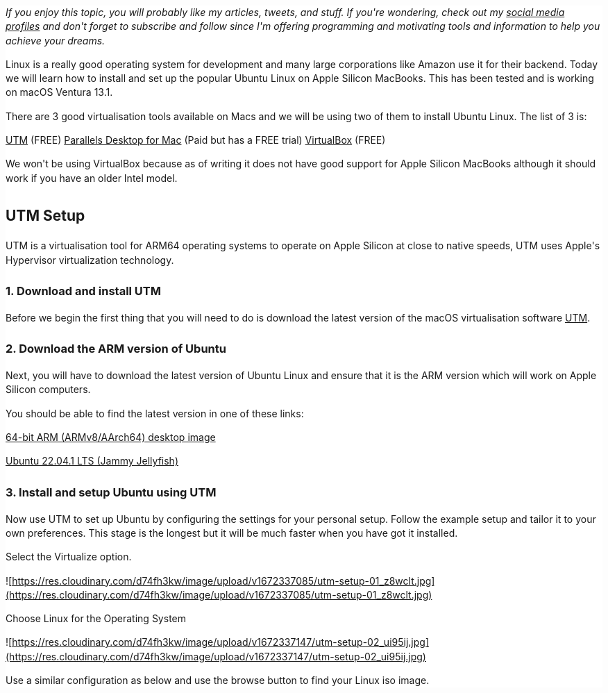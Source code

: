 _If you enjoy this topic, you will probably like my articles, tweets, and stuff. If you're wondering, check out my [social media profiles](https://limey.io/andrewbaisden) and don't forget to subscribe and follow since I'm offering programming and motivating tools and information to help you achieve your dreams._

Linux is a really good operating system for development and many large corporations like Amazon use it for their backend. Today we will learn how to install and set up the popular Ubuntu Linux on Apple Silicon MacBooks. This has been tested and is working on macOS Ventura 13.1.

There are 3 good virtualisation tools available on Macs and we will be using two of them to install Ubuntu Linux. The list of 3 is:

[UTM](https://mac.getutm.app/) (FREE)
[Parallels Desktop for Mac](https://www.parallels.com/uk/) (Paid but has a FREE trial)
[VirtualBox](https://www.virtualbox.org/) (FREE)

We won't be using VirtualBox because as of writing it does not have good support for Apple Silicon MacBooks although it should work if you have an older Intel model.

## UTM Setup

UTM is a virtualisation tool for ARM64 operating systems to operate on Apple Silicon at close to native speeds, UTM uses Apple's Hypervisor virtualization technology.

### 1. Download and install UTM

Before we begin the first thing that you will need to do is download the latest version of the macOS virtualisation software [UTM](https://mac.getutm.app/).

### 2. Download the ARM version of Ubuntu

Next, you will have to download the latest version of Ubuntu Linux and ensure that it is the ARM version which will work on Apple Silicon computers.

You should be able to find the latest version in one of these links:

[64-bit ARM (ARMv8/AArch64) desktop image](https://cdimage.ubuntu.com/jammy/daily-live/current/jammy-desktop-arm64.iso)

[Ubuntu 22.04.1 LTS (Jammy Jellyfish)](https://cdimage.ubuntu.com/releases/22.04/release/)

### 3. Install and setup Ubuntu using UTM

Now use UTM to set up Ubuntu by configuring the settings for your personal setup. Follow the example setup and tailor it to your own preferences. This stage is the longest but it will be much faster when you have got it installed.

Select the Virtualize option.

![https://res.cloudinary.com/d74fh3kw/image/upload/v1672337085/utm-setup-01_z8wclt.jpg](https://res.cloudinary.com/d74fh3kw/image/upload/v1672337085/utm-setup-01_z8wclt.jpg)

Choose Linux for the Operating System

![https://res.cloudinary.com/d74fh3kw/image/upload/v1672337147/utm-setup-02_ui95ij.jpg](https://res.cloudinary.com/d74fh3kw/image/upload/v1672337147/utm-setup-02_ui95ij.jpg)

Use a similar configuration as below and use the browse button to find your Linux iso image.
